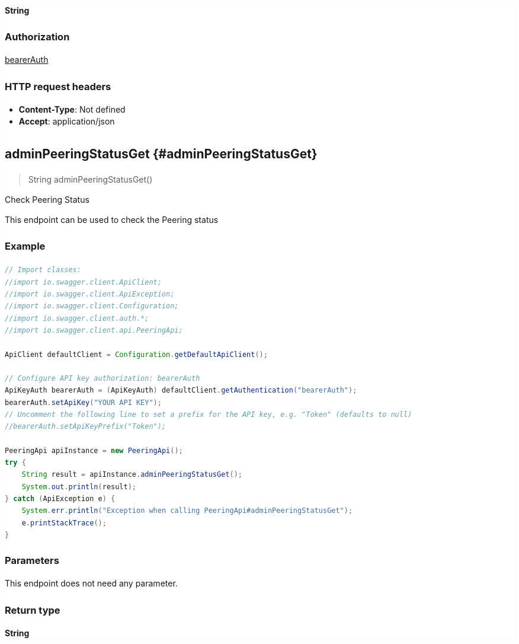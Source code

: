 **String**

### Authorization

[bearerAuth](../README.md#bearerAuth)

### HTTP request headers

 - **Content-Type**: Not defined
 - **Accept**: application/json

<a name="adminPeeringStatusGet"></a>
## **adminPeeringStatusGet** {#adminPeeringStatusGet}
> String adminPeeringStatusGet()

Check Peering Status

This endpoint can be used to check the Peering status

### Example
```java
// Import classes:
//import io.swagger.client.ApiClient;
//import io.swagger.client.ApiException;
//import io.swagger.client.Configuration;
//import io.swagger.client.auth.*;
//import io.swagger.client.api.PeeringApi;

ApiClient defaultClient = Configuration.getDefaultApiClient();

// Configure API key authorization: bearerAuth
ApiKeyAuth bearerAuth = (ApiKeyAuth) defaultClient.getAuthentication("bearerAuth");
bearerAuth.setApiKey("YOUR API KEY");
// Uncomment the following line to set a prefix for the API key, e.g. "Token" (defaults to null)
//bearerAuth.setApiKeyPrefix("Token");

PeeringApi apiInstance = new PeeringApi();
try {
    String result = apiInstance.adminPeeringStatusGet();
    System.out.println(result);
} catch (ApiException e) {
    System.err.println("Exception when calling PeeringApi#adminPeeringStatusGet");
    e.printStackTrace();
}
```

### Parameters
This endpoint does not need any parameter.

### Return type

**String**
